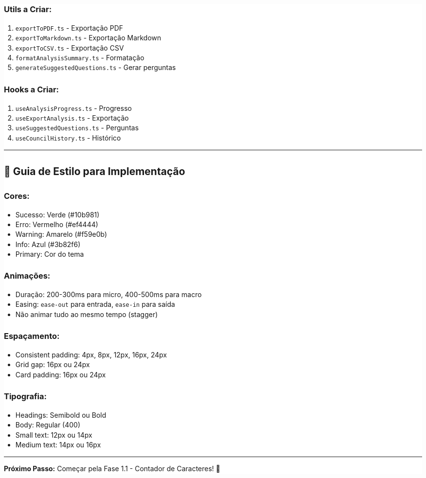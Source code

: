 ### **Utils a Criar:**
1. `exportToPDF.ts` - Exportação PDF
2. `exportToMarkdown.ts` - Exportação Markdown
3. `exportToCSV.ts` - Exportação CSV
4. `formatAnalysisSummary.ts` - Formatação
5. `generateSuggestedQuestions.ts` - Gerar perguntas

### **Hooks a Criar:**
1. `useAnalysisProgress.ts` - Progresso
2. `useExportAnalysis.ts` - Exportação
3. `useSuggestedQuestions.ts` - Perguntas
4. `useCouncilHistory.ts` - Histórico

---

## 🎨 Guia de Estilo para Implementação

### **Cores:**
- Sucesso: Verde (#10b981)
- Erro: Vermelho (#ef4444)
- Warning: Amarelo (#f59e0b)
- Info: Azul (#3b82f6)
- Primary: Cor do tema

### **Animações:**
- Duração: 200-300ms para micro, 400-500ms para macro
- Easing: `ease-out` para entrada, `ease-in` para saída
- Não animar tudo ao mesmo tempo (stagger)

### **Espaçamento:**
- Consistent padding: 4px, 8px, 12px, 16px, 24px
- Grid gap: 16px ou 24px
- Card padding: 16px ou 24px

### **Tipografia:**
- Headings: Semibold ou Bold
- Body: Regular (400)
- Small text: 12px ou 14px
- Medium text: 14px ou 16px

---

**Próximo Passo:** Começar pela Fase 1.1 - Contador de Caracteres! 🚀

